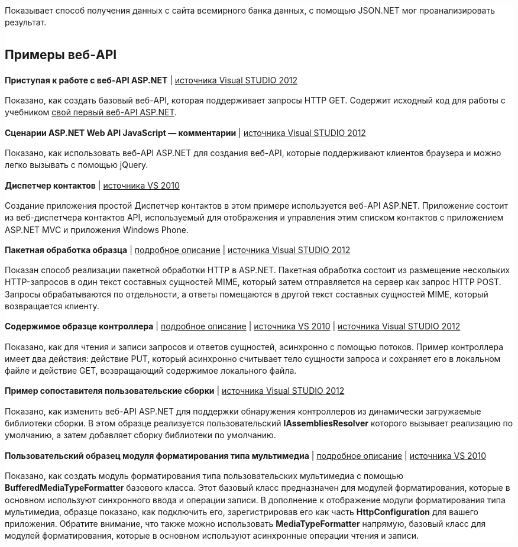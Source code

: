 Показывает способ получения данных с сайта всемирного банка данных, с помощью JSON.NET мог проанализировать результат.

## <a name="web-api-samples"></a>Примеры веб-API

**Приступая к работе с веб-API ASP.NET** | [источника Visual STUDIO 2012](overview/getting-started-with-aspnet-web-api/tutorial-your-first-web-api.md)

Показано, как создать базовый веб-API, которая поддерживает запросы HTTP GET. Содержит исходный код для работы с учебником [свой первый веб-API ASP.NET](overview/getting-started-with-aspnet-web-api/tutorial-your-first-web-api.md).

**Сценарии ASP.NET Web API JavaScript — комментарии** | [источника Visual STUDIO 2012](https://code.msdn.microsoft.com/ASPNET-Web-API-JavaScript-d0d64dd7)

Показано, как использовать веб-API ASP.NET для создания веб-API, которые поддерживают клиентов браузера и можно легко вызывать с помощью jQuery.

**Диспетчер контактов** | [источника VS 2010](https://code.msdn.microsoft.com/Contact-Manager-Web-API-0e8e373d)

Создание приложения простой Диспетчер контактов в этом примере используется веб-API ASP.NET. Приложение состоит из веб-диспетчера контактов API, используемый для отображения и управления этим списком контактов с приложением ASP.NET MVC и приложения Windows Phone.

**Пакетная обработка образца** | [подробное описание](http://trocolate.wordpress.com/2012/07/19/mitigate-issue-260-in-batching-scenario/) | [источника Visual STUDIO 2012](https://github.com/aspnet/samples/blob/master/samples/aspnet/WebApi/BatchSample)

Показан способ реализации пакетной обработки HTTP в ASP.NET. Пакетная обработка состоит из размещение нескольких HTTP-запросов в один текст составных сущностей MIME, который затем отправляется на сервер как запрос HTTP POST. Запросы обрабатываются по отдельности, а ответы помещаются в другой текст составных сущностей MIME, который возвращается клиенту.

**Содержимое образце контроллера** | [подробное описание](https://blogs.msdn.com/b/henrikn/archive/2012/02/24/async-actions-in-asp-net-web-api.aspx) | [источника VS 2010](https://github.com/aspnet/samples/blob/master/samples/aspnet/WebApi/ContentControllerSample/Net40) | [источника Visual STUDIO 2012](https://github.com/aspnet/samples/blob/master/samples/aspnet/WebApi/ContentControllerSample/Net45)

Показано, как для чтения и записи запросов и ответов сущностей, асинхронно с помощью потоков. Пример контроллера имеет два действия: действие PUT, который асинхронно считывает тело сущности запроса и сохраняет его в локальном файле и действие GET, возвращающий содержимое локального файла.

**Пример сопоставителя пользовательские сборки** | [источника Visual STUDIO 2012](https://github.com/aspnet/samples/blob/master/samples/aspnet/WebApi/CustomAssemblyResolverSample)

Показано, как изменить веб-API ASP.NET для поддержки обнаружения контроллеров из динамически загружаемые библиотеки сборки. В этом образце реализуется пользовательский **IAssembliesResolver** которого вызывает реализацию по умолчанию, а затем добавляет сборку библиотеки по умолчанию.

**Пользовательский образец модуля форматирования типа мультимедиа** | [подробное описание](https://blogs.msdn.com/b/henrikn/archive/2012/04/23/using-cookies-with-asp-net-web-api.aspx) | [источника VS 2010](https://github.com/aspnet/samples/blob/master/samples/aspnet/WebApi/CustomMediaTypeFormatterSample)

Показано, как создать модуль форматирования типа пользовательских мультимедиа с помощью **BufferedMediaTypeFormatter** базового класса. Этот базовый класс предназначен для модулей форматирования, которые в основном используют синхронного ввода и операции записи. В дополнение к отображение модули форматирования типа мультимедиа, образце показано, как подключить его, зарегистрировав его как часть **HttpConfiguration** для вашего приложения. Обратите внимание, что также можно использовать **MediaTypeFormatter** напрямую, базовый класс для модулей форматирования, которые в основном используют асинхронные операции чтения и записи.
